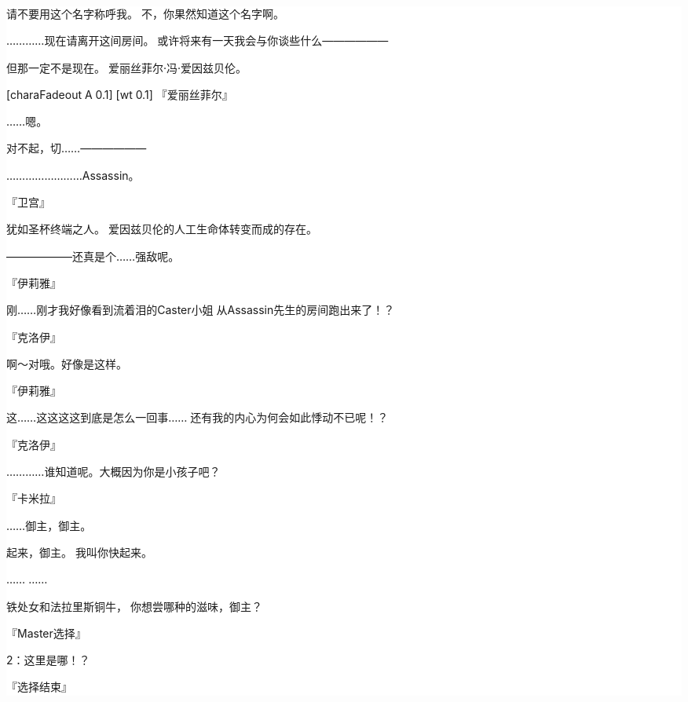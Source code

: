 请不要用这个名字称呼我。
不，你果然知道这个名字啊。

…………现在请离开这间房间。
或许将来有一天我会与你谈些什么——————

但那一定不是现在。
爱丽丝菲尔·冯·爱因兹贝伦。

[charaFadeout A 0.1]
[wt 0.1]
『爱丽丝菲尔』

……嗯。

对不起，切……——————

……………………Assassin。

『卫宫』

犹如圣杯终端之人。
爱因兹贝伦的人工生命体转变而成的存在。

——————还真是个……强敌呢。

『伊莉雅』

刚……刚才我好像看到流着泪的Caster小姐
从Assassin先生的房间跑出来了！？

『克洛伊』

啊～对哦。好像是这样。

『伊莉雅』

这……这这这这到底是怎么一回事……
还有我的内心为何会如此悸动不已呢！？

『克洛伊』

…………谁知道呢。大概因为你是小孩子吧？

『卡米拉』

……御主，御主。

起来，御主。
我叫你快起来。

……
……

铁处女和法拉里斯铜牛，
你想尝哪种的滋味，御主？

『Master选择』

2：这里是哪！？

『选择结束』
